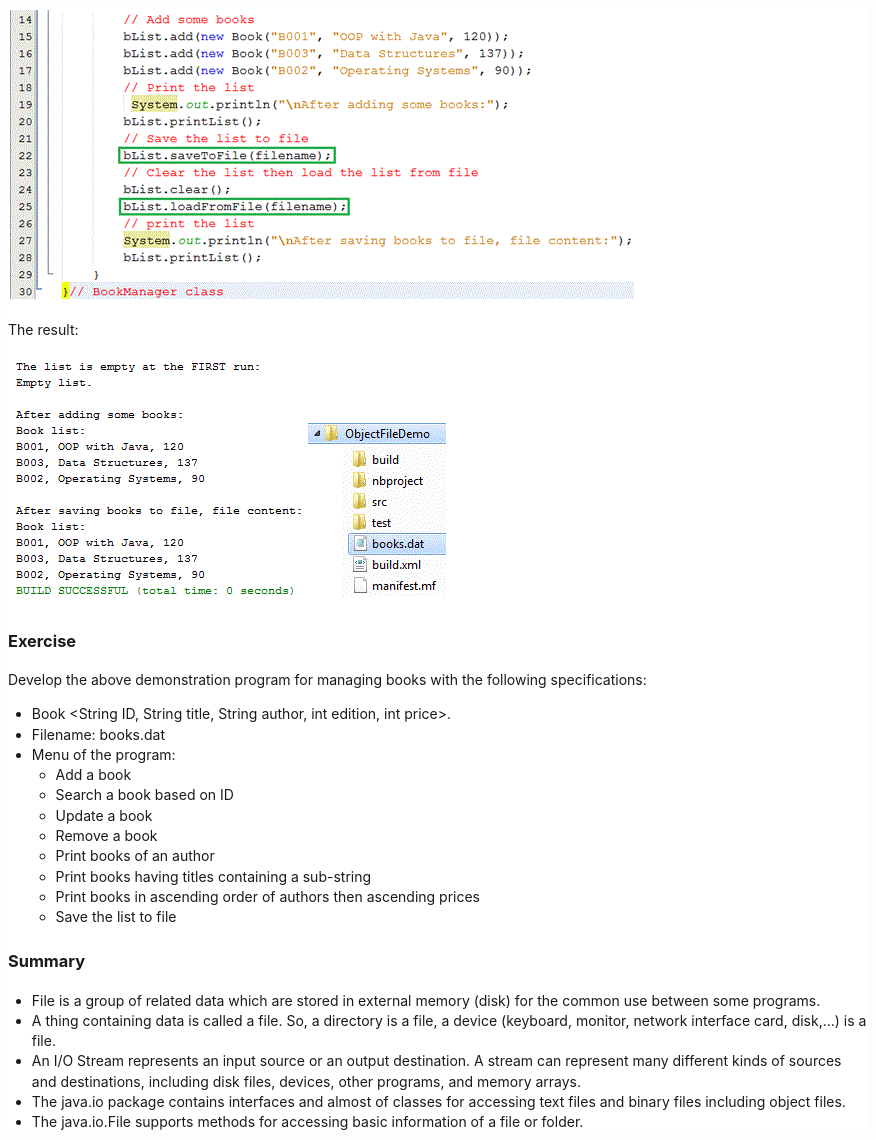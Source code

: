 ![IO.18H.gif](images/IO.18H.gif)

The result:

![IO.18I.gif](images/IO.18I.gif)

### Exercise

Develop the above demonstration program for managing books with the following specifications:

- Book <String ID, String title, String author, int edition, int price>.  
- Filename: books.dat  
- Menu of the program:  
  - Add a book  
  - Search a book based on ID  
  - Update a book  
  - Remove a book  
  - Print books of an author  
  - Print books having titles containing a sub-string  
  - Print books in ascending order of authors then ascending prices  
  - Save the list to file

### Summary

- File is a group of related data which are stored in external memory (disk) for the common use between some programs.  
- A thing containing data is called a file. So, a directory is a file, a device (keyboard, monitor, network interface card, disk,…) is a file.  
- An I/O Stream represents an input source or an output destination. A stream can represent many different kinds of sources and destinations, including disk files, devices, other programs, and memory arrays.  
- The java.io package contains interfaces and almost of classes for accessing text files and binary files including object files.  
- The java.io.File supports methods for accessing basic information of a file or folder.
